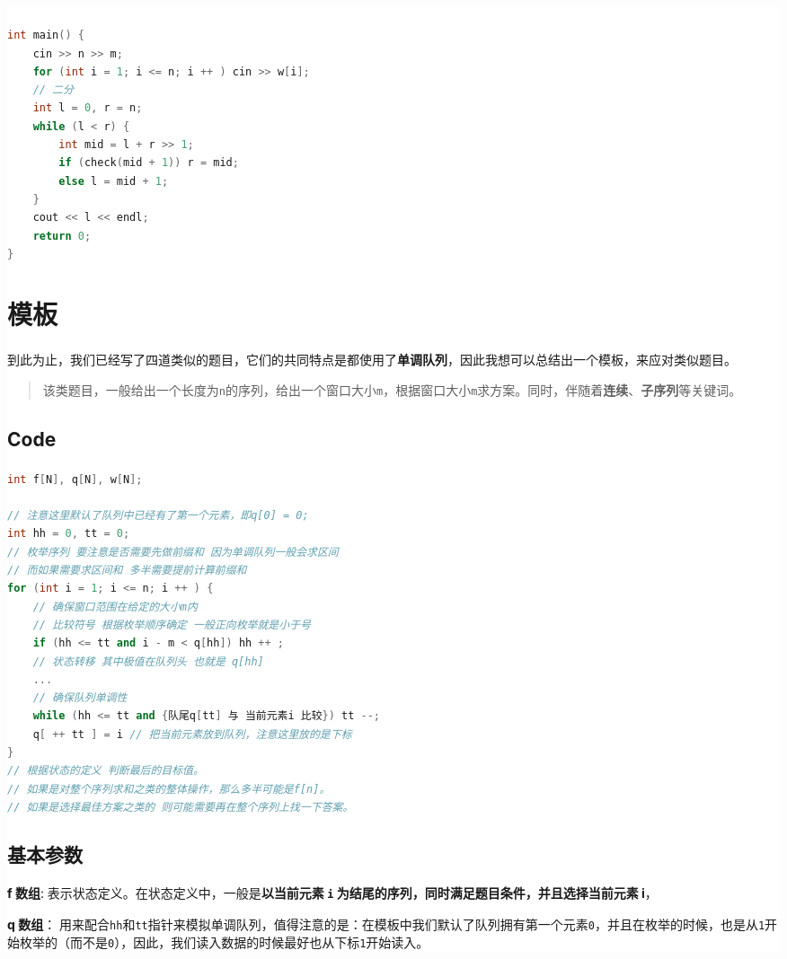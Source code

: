 ```cpp

int main() {
    cin >> n >> m;
    for (int i = 1; i <= n; i ++ ) cin >> w[i];
    // 二分
    int l = 0, r = n;
    while (l < r) {
        int mid = l + r >> 1;
        if (check(mid + 1)) r = mid;
        else l = mid + 1;
    }
    cout << l << endl;
    return 0;
}
```

# 模板
到此为止，我们已经写了四道类似的题目，它们的共同特点是都使用了**单调队列**，因此我想可以总结出一个模板，来应对类似题目。

> 该类题目，一般给出一个长度为`n`的序列，给出一个窗口大小`m`，根据窗口大小`m`求方案。同时，伴随着**连续**、**子序列**等关键词。

## Code
```cpp 伪代码
int f[N], q[N], w[N];

// 注意这里默认了队列中已经有了第一个元素，即q[0] = 0;
int hh = 0, tt = 0; 
// 枚举序列 要注意是否需要先做前缀和 因为单调队列一般会求区间
// 而如果需要求区间和 多半需要提前计算前缀和 
for (int i = 1; i <= n; i ++ ) {
    // 确保窗口范围在给定的大小m内 
    // 比较符号 根据枚举顺序确定 一般正向枚举就是小于号
    if (hh <= tt and i - m < q[hh]) hh ++ ;
    // 状态转移 其中极值在队列头 也就是 q[hh] 
    ...
    // 确保队列单调性
    while (hh <= tt and {队尾q[tt] 与 当前元素i 比较}) tt --;
    q[ ++ tt ] = i // 把当前元素放到队列，注意这里放的是下标
}
// 根据状态的定义 判断最后的目标值。
// 如果是对整个序列求和之类的整体操作，那么多半可能是f[n]。
// 如果是选择最佳方案之类的 则可能需要再在整个序列上找一下答案。
```

## 基本参数
**f 数组**: 表示状态定义。在状态定义中，一般是**以当前元素 `i` 为结尾的序列，同时满足题目条件，并且选择当前元素 i**，

**q 数组**： 用来配合`hh`和`tt`指针来模拟单调队列，值得注意的是：在模板中我们默认了队列拥有第一个元素`0`，并且在枚举的时候，也是从`1`开始枚举的（而不是`0`），因此，我们读入数据的时候最好也从下标`1`开始读入。
